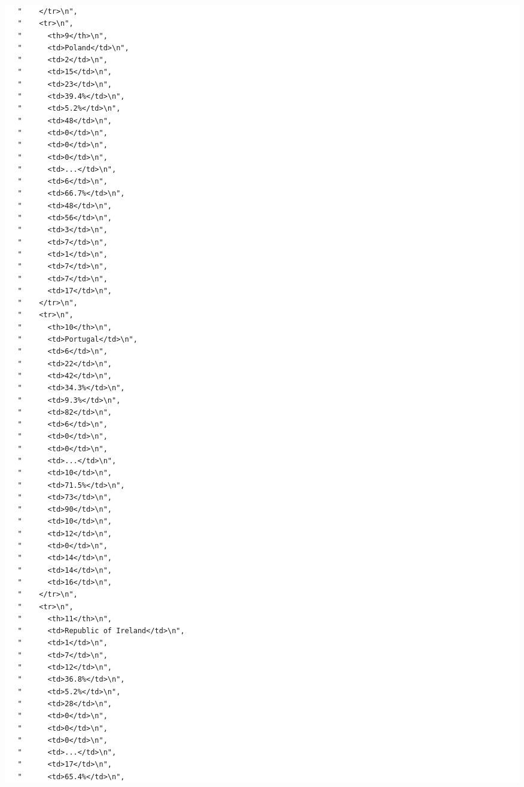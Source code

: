        "    </tr>\n",
       "    <tr>\n",
       "      <th>9</th>\n",
       "      <td>Poland</td>\n",
       "      <td>2</td>\n",
       "      <td>15</td>\n",
       "      <td>23</td>\n",
       "      <td>39.4%</td>\n",
       "      <td>5.2%</td>\n",
       "      <td>48</td>\n",
       "      <td>0</td>\n",
       "      <td>0</td>\n",
       "      <td>0</td>\n",
       "      <td>...</td>\n",
       "      <td>6</td>\n",
       "      <td>66.7%</td>\n",
       "      <td>48</td>\n",
       "      <td>56</td>\n",
       "      <td>3</td>\n",
       "      <td>7</td>\n",
       "      <td>1</td>\n",
       "      <td>7</td>\n",
       "      <td>7</td>\n",
       "      <td>17</td>\n",
       "    </tr>\n",
       "    <tr>\n",
       "      <th>10</th>\n",
       "      <td>Portugal</td>\n",
       "      <td>6</td>\n",
       "      <td>22</td>\n",
       "      <td>42</td>\n",
       "      <td>34.3%</td>\n",
       "      <td>9.3%</td>\n",
       "      <td>82</td>\n",
       "      <td>6</td>\n",
       "      <td>0</td>\n",
       "      <td>0</td>\n",
       "      <td>...</td>\n",
       "      <td>10</td>\n",
       "      <td>71.5%</td>\n",
       "      <td>73</td>\n",
       "      <td>90</td>\n",
       "      <td>10</td>\n",
       "      <td>12</td>\n",
       "      <td>0</td>\n",
       "      <td>14</td>\n",
       "      <td>14</td>\n",
       "      <td>16</td>\n",
       "    </tr>\n",
       "    <tr>\n",
       "      <th>11</th>\n",
       "      <td>Republic of Ireland</td>\n",
       "      <td>1</td>\n",
       "      <td>7</td>\n",
       "      <td>12</td>\n",
       "      <td>36.8%</td>\n",
       "      <td>5.2%</td>\n",
       "      <td>28</td>\n",
       "      <td>0</td>\n",
       "      <td>0</td>\n",
       "      <td>0</td>\n",
       "      <td>...</td>\n",
       "      <td>17</td>\n",
       "      <td>65.4%</td>\n",